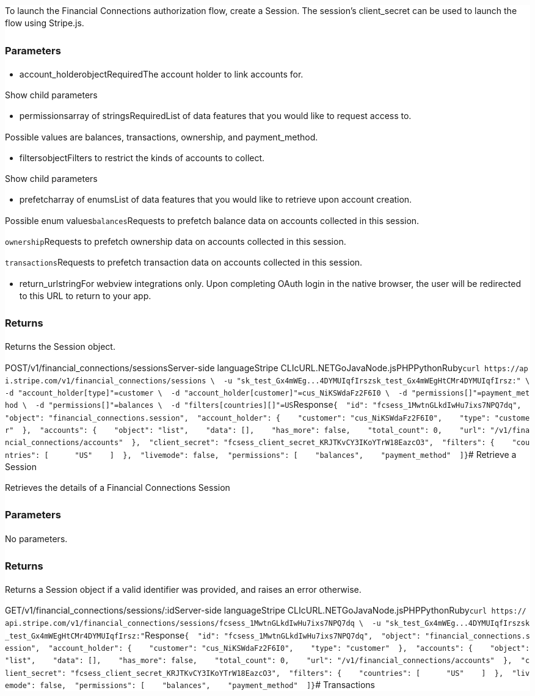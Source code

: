 To launch the Financial Connections authorization flow, create a Session. The session’s client_secret can be used to launch the flow using Stripe.js.

### Parameters

- account_holderobjectRequiredThe account holder to link accounts for.

Show child parameters
- permissionsarray of stringsRequiredList of data features that you would like to request access to.

Possible values are balances, transactions, ownership, and payment_method.


- filtersobjectFilters to restrict the kinds of accounts to collect.

Show child parameters
- prefetcharray of enumsList of data features that you would like to retrieve upon account creation.

Possible enum values`balances`Requests to prefetch balance data on accounts collected in this session.

`ownership`Requests to prefetch ownership data on accounts collected in this session.

`transactions`Requests to prefetch transaction data on accounts collected in this session.


- return_urlstringFor webview integrations only. Upon completing OAuth login in the native browser, the user will be redirected to this URL to return to your app.



### Returns

Returns the Session object.

POST/v1/financial_connections/sessionsServer-side languageStripe CLIcURL.NETGoJavaNode.jsPHPPythonRuby[](#)[](#)`curl https://api.stripe.com/v1/financial_connections/sessions \  -u "sk_test_Gx4mWEg...4DYMUIqfIrszsk_test_Gx4mWEgHtCMr4DYMUIqfIrsz:" \  -d "account_holder[type]"=customer \  -d "account_holder[customer]"=cus_NiKSWdaFz2F6I0 \  -d "permissions[]"=payment_method \  -d "permissions[]"=balances \  -d "filters[countries][]"=US`Response`{  "id": "fcsess_1MwtnGLkdIwHu7ixs7NPQ7dq",  "object": "financial_connections.session",  "account_holder": {    "customer": "cus_NiKSWdaFz2F6I0",    "type": "customer"  },  "accounts": {    "object": "list",    "data": [],    "has_more": false,    "total_count": 0,    "url": "/v1/financial_connections/accounts"  },  "client_secret": "fcsess_client_secret_KRJTKvCY3IKoYTrW18EazcO3",  "filters": {    "countries": [      "US"    ]  },  "livemode": false,  "permissions": [    "balances",    "payment_method"  ]}`# Retrieve a Session

Retrieves the details of a Financial Connections Session

### Parameters

No parameters.

### Returns

Returns a Session object if a valid identifier was provided, and raises an error otherwise.

GET/v1/financial_connections/sessions/:idServer-side languageStripe CLIcURL.NETGoJavaNode.jsPHPPythonRuby[](#)[](#)`curl https://api.stripe.com/v1/financial_connections/sessions/fcsess_1MwtnGLkdIwHu7ixs7NPQ7dq \  -u "sk_test_Gx4mWEg...4DYMUIqfIrszsk_test_Gx4mWEgHtCMr4DYMUIqfIrsz:"`Response`{  "id": "fcsess_1MwtnGLkdIwHu7ixs7NPQ7dq",  "object": "financial_connections.session",  "account_holder": {    "customer": "cus_NiKSWdaFz2F6I0",    "type": "customer"  },  "accounts": {    "object": "list",    "data": [],    "has_more": false,    "total_count": 0,    "url": "/v1/financial_connections/accounts"  },  "client_secret": "fcsess_client_secret_KRJTKvCY3IKoYTrW18EazcO3",  "filters": {    "countries": [      "US"    ]  },  "livemode": false,  "permissions": [    "balances",    "payment_method"  ]}`# Transactions
